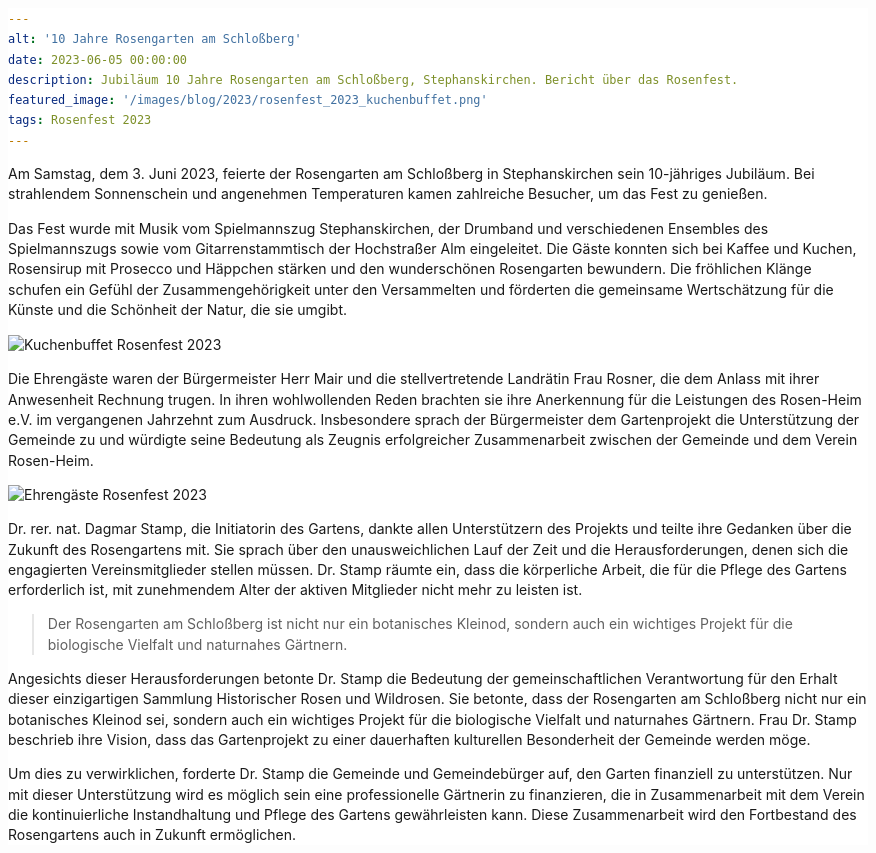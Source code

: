 ```yaml
---
alt: '10 Jahre Rosengarten am Schloßberg'
date: 2023-06-05 00:00:00
description: Jubiläum 10 Jahre Rosengarten am Schloßberg, Stephanskirchen. Bericht über das Rosenfest. 
featured_image: '/images/blog/2023/rosenfest_2023_kuchenbuffet.png'
tags: Rosenfest 2023
---
```


Am Samstag, dem 3. Juni 2023, feierte der Rosengarten am Schloßberg in Stephanskirchen sein 10-jähriges Jubiläum. Bei strahlendem Sonnenschein und angenehmen Temperaturen kamen zahlreiche Besucher, um das Fest zu genießen.

Das Fest wurde mit Musik vom Spielmannszug Stephanskirchen, der Drumband und verschiedenen Ensembles des Spielmannszugs sowie vom Gitarrenstammtisch der Hochstraßer Alm eingeleitet. Die Gäste konnten sich bei Kaffee und Kuchen, Rosensirup mit Prosecco und Häppchen stärken und den wunderschönen Rosengarten bewundern. Die fröhlichen Klänge schufen ein Gefühl der Zusammengehörigkeit unter den Versammelten und förderten die gemeinsame Wertschätzung für die Künste und die Schönheit der Natur, die sie umgibt.


<img src="/images/blog/2023/rosenfest_2023_kuchenbuffet.png"  alt="Kuchenbuffet Rosenfest 2023" alt="Kuchenbuffet Rosenfest 2023" align="center" width="50%">


Die Ehrengäste waren der Bürgermeister Herr Mair und die stellvertretende Landrätin Frau Rosner, die dem Anlass mit ihrer Anwesenheit Rechnung trugen. In ihren wohlwollenden Reden brachten sie ihre Anerkennung für die Leistungen des Rosen-Heim e.V. im vergangenen Jahrzehnt zum Ausdruck. Insbesondere sprach der Bürgermeister dem Gartenprojekt die Unterstützung der Gemeinde zu und würdigte seine Bedeutung als Zeugnis erfolgreicher Zusammenarbeit zwischen der Gemeinde und dem Verein Rosen-Heim.

<img src="/images/blog/2023/rosenfest_2023_ehrengaeste.png"  alt="Ehrengäste Rosenfest 2023" alt="Bürgermeister Mair Stellvertretende Landrätin Rosner Rosenfest 2023" width="90%">

Dr. rer. nat. Dagmar Stamp, die Initiatorin des Gartens, dankte allen Unterstützern des Projekts und teilte ihre Gedanken über die Zukunft des Rosengartens mit. Sie sprach über den unausweichlichen Lauf der Zeit und die Herausforderungen, denen sich die engagierten Vereinsmitglieder stellen müssen. Dr. Stamp räumte ein, dass die körperliche Arbeit, die für die Pflege des Gartens erforderlich ist, mit zunehmendem Alter der aktiven Mitglieder nicht mehr zu leisten ist.

> Der Rosengarten am Schloßberg ist nicht nur ein botanisches Kleinod, sondern auch ein wichtiges Projekt für die biologische Vielfalt und naturnahes Gärtnern.

Angesichts dieser Herausforderungen betonte Dr. Stamp die Bedeutung der gemeinschaftlichen Verantwortung für den Erhalt dieser einzigartigen Sammlung Historischer Rosen und Wildrosen. Sie betonte, dass der Rosengarten am Schloßberg nicht nur ein botanisches Kleinod sei, sondern auch ein wichtiges Projekt für die biologische Vielfalt und naturnahes Gärtnern. Frau Dr. Stamp beschrieb ihre Vision, dass das Gartenprojekt zu einer dauerhaften kulturellen Besonderheit der Gemeinde werden möge.

Um dies zu verwirklichen, forderte Dr. Stamp die Gemeinde und Gemeindebürger auf, den Garten finanziell zu unterstützen. Nur mit dieser Unterstützung wird es möglich sein eine professionelle Gärtnerin zu finanzieren, die in Zusammenarbeit mit dem Verein die kontinuierliche Instandhaltung und Pflege des Gartens gewährleisten kann. Diese Zusammenarbeit wird den Fortbestand des Rosengartens auch in Zukunft ermöglichen.
